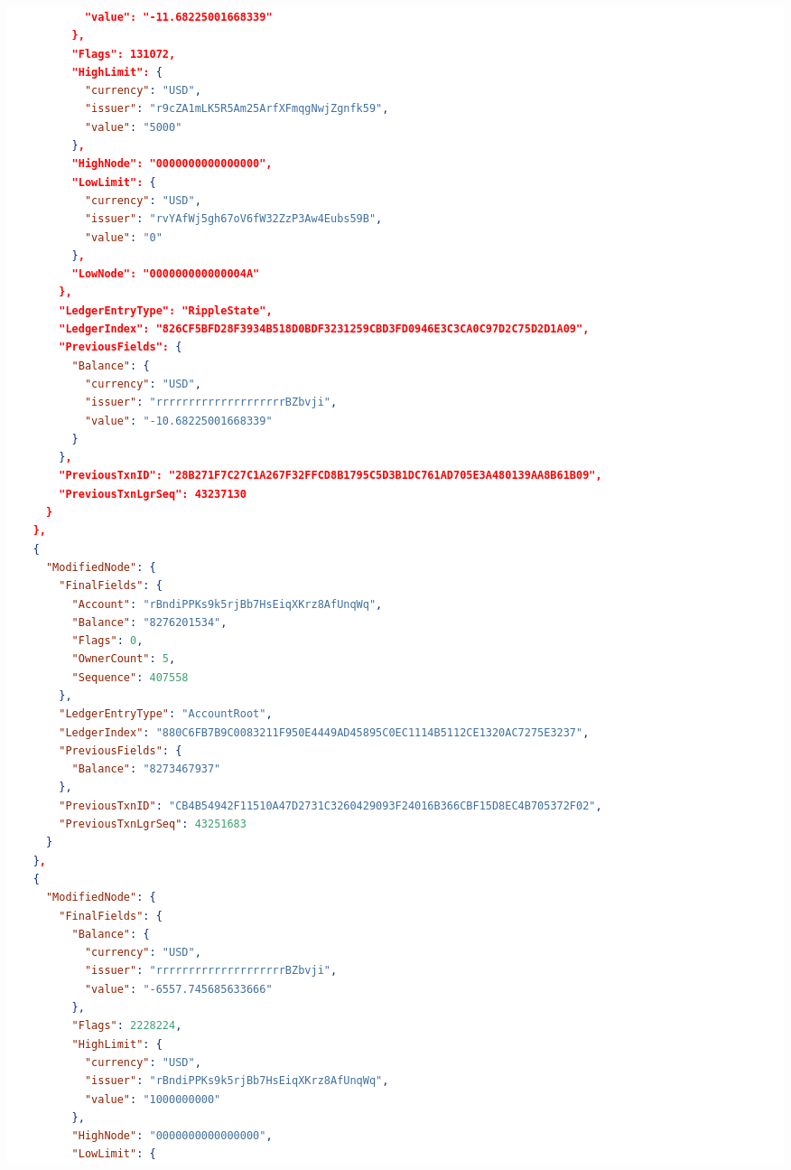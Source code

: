 ```json
            "value": "-11.68225001668339"
          },
          "Flags": 131072,
          "HighLimit": {
            "currency": "USD",
            "issuer": "r9cZA1mLK5R5Am25ArfXFmqgNwjZgnfk59",
            "value": "5000"
          },
          "HighNode": "0000000000000000",
          "LowLimit": {
            "currency": "USD",
            "issuer": "rvYAfWj5gh67oV6fW32ZzP3Aw4Eubs59B",
            "value": "0"
          },
          "LowNode": "000000000000004A"
        },
        "LedgerEntryType": "RippleState",
        "LedgerIndex": "826CF5BFD28F3934B518D0BDF3231259CBD3FD0946E3C3CA0C97D2C75D2D1A09",
        "PreviousFields": {
          "Balance": {
            "currency": "USD",
            "issuer": "rrrrrrrrrrrrrrrrrrrrBZbvji",
            "value": "-10.68225001668339"
          }
        },
        "PreviousTxnID": "28B271F7C27C1A267F32FFCD8B1795C5D3B1DC761AD705E3A480139AA8B61B09",
        "PreviousTxnLgrSeq": 43237130
      }
    },
    {
      "ModifiedNode": {
        "FinalFields": {
          "Account": "rBndiPPKs9k5rjBb7HsEiqXKrz8AfUnqWq",
          "Balance": "8276201534",
          "Flags": 0,
          "OwnerCount": 5,
          "Sequence": 407558
        },
        "LedgerEntryType": "AccountRoot",
        "LedgerIndex": "880C6FB7B9C0083211F950E4449AD45895C0EC1114B5112CE1320AC7275E3237",
        "PreviousFields": {
          "Balance": "8273467937"
        },
        "PreviousTxnID": "CB4B54942F11510A47D2731C3260429093F24016B366CBF15D8EC4B705372F02",
        "PreviousTxnLgrSeq": 43251683
      }
    },
    {
      "ModifiedNode": {
        "FinalFields": {
          "Balance": {
            "currency": "USD",
            "issuer": "rrrrrrrrrrrrrrrrrrrrBZbvji",
            "value": "-6557.745685633666"
          },
          "Flags": 2228224,
          "HighLimit": {
            "currency": "USD",
            "issuer": "rBndiPPKs9k5rjBb7HsEiqXKrz8AfUnqWq",
            "value": "1000000000"
          },
          "HighNode": "0000000000000000",
          "LowLimit": {
```
